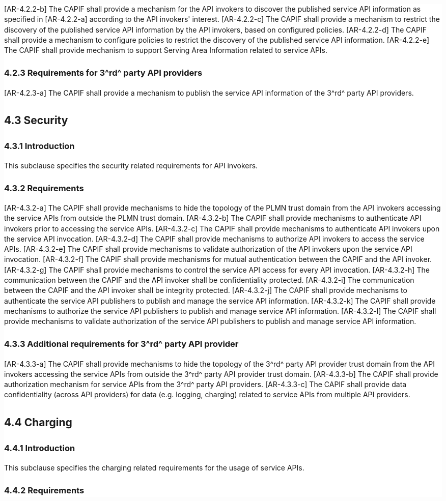 [AR-4.2.2-b] The CAPIF shall provide a mechanism for the API invokers to
discover the published service API information as specified in [AR-4.2.2-a]
according to the API invokers\' interest.
[AR-4.2.2-c] The CAPIF shall provide a mechanism to restrict the discovery of
the published service API information by the API invokers, based on configured
policies.
[AR-4.2.2-d] The CAPIF shall provide a mechanism to configure policies to
restrict the discovery of the published service API information.
[AR-4.2.2-e] The CAPIF shall provide mechanism to support Serving Area
Information related to service APIs.
### 4.2.3 Requirements for 3^rd^ party API providers
[AR-4.2.3-a] The CAPIF shall provide a mechanism to publish the service API
information of the 3^rd^ party API providers.
## 4.3 Security
### 4.3.1 Introduction
This subclause specifies the security related requirements for API invokers.
### 4.3.2 Requirements
[AR-4.3.2-a] The CAPIF shall provide mechanisms to hide the topology of the
PLMN trust domain from the API invokers accessing the service APIs from
outside the PLMN trust domain.
[AR-4.3.2-b] The CAPIF shall provide mechanisms to authenticate API invokers
prior to accessing the service APIs.
[AR-4.3.2-c] The CAPIF shall provide mechanisms to authenticate API invokers
upon the service API invocation.
[AR-4.3.2-d] The CAPIF shall provide mechanisms to authorize API invokers to
access the service APIs.
[AR-4.3.2-e] The CAPIF shall provide mechanisms to validate authorization of
the API invokers upon the service API invocation.
[AR-4.3.2-f] The CAPIF shall provide mechanisms for mutual authentication
between the CAPIF and the API invoker.
[AR-4.3.2-g] The CAPIF shall provide mechanisms to control the service API
access for every API invocation.
[AR-4.3.2-h] The communication between the CAPIF and the API invoker shall be
confidentiality protected.
[AR-4.3.2-i] The communication between the CAPIF and the API invoker shall be
integrity protected.
[AR-4.3.2-j] The CAPIF shall provide mechanisms to authenticate the service
API publishers to publish and manage the service API information.
[AR-4.3.2-k] The CAPIF shall provide mechanisms to authorize the service API
publishers to publish and manage service API information.
[AR-4.3.2-l] The CAPIF shall provide mechanisms to validate authorization of
the service API publishers to publish and manage service API information.
### 4.3.3 Additional requirements for 3^rd^ party API provider
[AR-4.3.3-a] The CAPIF shall provide mechanisms to hide the topology of the
3^rd^ party API provider trust domain from the API invokers accessing the
service APIs from outside the 3^rd^ party API provider trust domain.
[AR-4.3.3-b] The CAPIF shall provide authorization mechanism for service APIs
from the 3^rd^ party API providers.
[AR-4.3.3-c] The CAPIF shall provide data confidentiality (across API
providers) for data (e.g. logging, charging) related to service APIs from
multiple API providers.
## 4.4 Charging
### 4.4.1 Introduction
This subclause specifies the charging related requirements for the usage of
service APIs.
### 4.4.2 Requirements